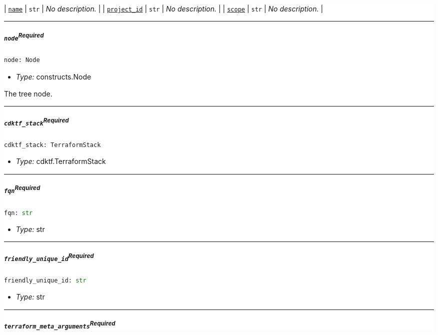 | <code><a href="#rhizo-co-terraform-provider-wiz.integrationAwsSns.IntegrationAwsSns.property.name">name</a></code> | <code>str</code> | *No description.* |
| <code><a href="#rhizo-co-terraform-provider-wiz.integrationAwsSns.IntegrationAwsSns.property.projectId">project_id</a></code> | <code>str</code> | *No description.* |
| <code><a href="#rhizo-co-terraform-provider-wiz.integrationAwsSns.IntegrationAwsSns.property.scope">scope</a></code> | <code>str</code> | *No description.* |

---

##### `node`<sup>Required</sup> <a name="node" id="rhizo-co-terraform-provider-wiz.integrationAwsSns.IntegrationAwsSns.property.node"></a>

```python
node: Node
```

- *Type:* constructs.Node

The tree node.

---

##### `cdktf_stack`<sup>Required</sup> <a name="cdktf_stack" id="rhizo-co-terraform-provider-wiz.integrationAwsSns.IntegrationAwsSns.property.cdktfStack"></a>

```python
cdktf_stack: TerraformStack
```

- *Type:* cdktf.TerraformStack

---

##### `fqn`<sup>Required</sup> <a name="fqn" id="rhizo-co-terraform-provider-wiz.integrationAwsSns.IntegrationAwsSns.property.fqn"></a>

```python
fqn: str
```

- *Type:* str

---

##### `friendly_unique_id`<sup>Required</sup> <a name="friendly_unique_id" id="rhizo-co-terraform-provider-wiz.integrationAwsSns.IntegrationAwsSns.property.friendlyUniqueId"></a>

```python
friendly_unique_id: str
```

- *Type:* str

---

##### `terraform_meta_arguments`<sup>Required</sup> <a name="terraform_meta_arguments" id="rhizo-co-terraform-provider-wiz.integrationAwsSns.IntegrationAwsSns.property.terraformMetaArguments"></a>
